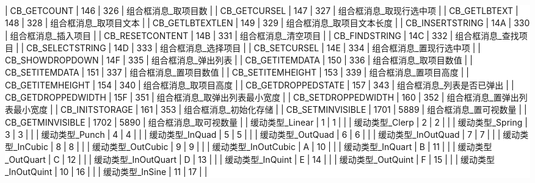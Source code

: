 | CB_GETCOUNT                           |       146        |      326       | 组合框消息_取项目数                                          |
| CB_GETCURSEL                          |       147        |      327       | 组合框消息_取现行选中项                                      |
| CB_GETLBTEXT                          |       148        |      328       | 组合框消息_取项目文本                                        |
| CB_GETLBTEXTLEN                       |       149        |      329       | 组合框消息_取项目文本长度                                    |
| CB_INSERTSTRING                       |       14A        |      330       | 组合框消息_插入项目                                          |
| CB_RESETCONTENT                       |       14B        |      331       | 组合框消息_清空项目                                          |
| CB_FINDSTRING                         |       14C        |      332       | 组合框消息_查找项目                                          |
| CB_SELECTSTRING                       |       14D        |      333       | 组合框消息_选择项目                                          |
| CB_SETCURSEL                          |       14E        |      334       | 组合框消息_置现行选中项                                      |
| CB_SHOWDROPDOWN                       |       14F        |      335       | 组合框消息_弹出列表                                          |
| CB_GETITEMDATA                        |       150        |      336       | 组合框消息_取项目数值                                        |
| CB_SETITEMDATA                        |       151        |      337       | 组合框消息_置项目数值                                        |
| CB_SETITEMHEIGHT                      |       153        |      339       | 组合框消息_置项目高度                                        |
| CB_GETITEMHEIGHT                      |       154        |      340       | 组合框消息_取项目高度                                        |
| CB_GETDROPPEDSTATE                    |       157        |      343       | 组合框消息_列表是否已弹出                                    |
| CB_GETDROPPEDWIDTH                    |       15F        |      351       | 组合框消息_取弹出列表最小宽度                                |
| CB_SETDROPPEDWIDTH                    |       160        |      352       | 组合框消息_置弹出列表最小宽度                                |
| CB_INITSTORAGE                        |       161        |      353       | 组合框消息_初始化存储                                        |
| CB_SETMINVISIBLE                      |       1701       |      5889      | 组合框消息_置可视数量                                        |
| CB_GETMINVISIBLE                      |       1702       |      5890      | 组合框消息_取可视数量                                        |
| 缓动类型_Linear                       |        1         |       1        |                                                              |
| 缓动类型_Clerp                        |        2         |       2        |                                                              |
| 缓动类型_Spring                       |        3         |       3        |                                                              |
| 缓动类型_Punch                        |        4         |       4        |                                                              |
| 缓动类型_InQuad                       |        5         |       5        |                                                              |
| 缓动类型_OutQuad                      |        6         |       6        |                                                              |
| 缓动类型_InOutQuad                    |        7         |       7        |                                                              |
| 缓动类型_InCubic                      |        8         |       8        |                                                              |
| 缓动类型_OutCubic                     |        9         |       9        |                                                              |
| 缓动类型_InOutCubic                   |        A         |       10       |                                                              |
| 缓动类型_InQuart                      |        B         |       11       |                                                              |
| 缓动类型_OutQuart                     |        C         |       12       |                                                              |
| 缓动类型_InOutQuart                   |        D         |       13       |                                                              |
| 缓动类型_InQuint                      |        E         |       14       |                                                              |
| 缓动类型_OutQuint                     |        F         |       15       |                                                              |
| 缓动类型_InOutQuint                   |        10        |       16       |                                                              |
| 缓动类型_InSine                       |        11        |       17       |                                                              |